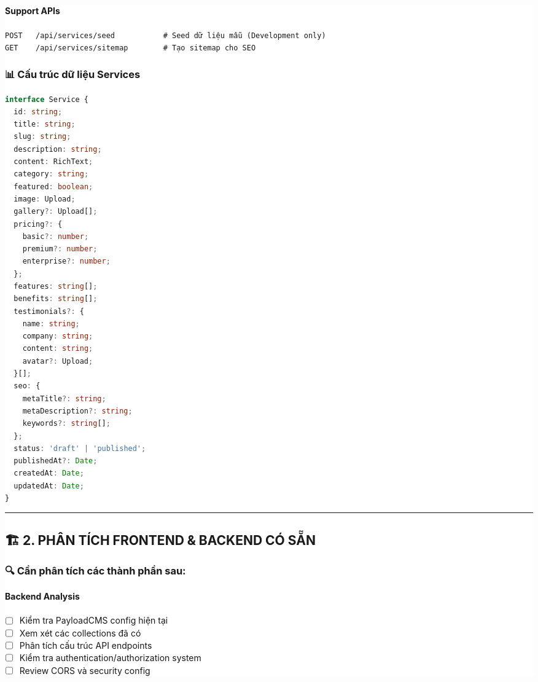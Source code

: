#### **Support APIs**
```plaintext
POST   /api/services/seed           # Seed dữ liệu mẫu (Development only)
GET    /api/services/sitemap        # Tạo sitemap cho SEO
```

### **📊 Cấu trúc dữ liệu Services**
```typescript
interface Service {
  id: string;
  title: string;
  slug: string;
  description: string;
  content: RichText;
  category: string;
  featured: boolean;
  image: Upload;
  gallery?: Upload[];
  pricing?: {
    basic?: number;
    premium?: number;
    enterprise?: number;
  };
  features: string[];
  benefits: string[];
  testimonials?: {
    name: string;
    company: string;
    content: string;
    avatar?: Upload;
  }[];
  seo: {
    metaTitle?: string;
    metaDescription?: string;
    keywords?: string[];
  };
  status: 'draft' | 'published';
  publishedAt?: Date;
  createdAt: Date;
  updatedAt: Date;
}
```

---

## 🏗️ **2. PHÂN TÍCH FRONTEND & BACKEND CÓ SẴN**

### **🔍 Cần phân tích các thành phần sau:**

#### **Backend Analysis**
- [ ] Kiểm tra PayloadCMS config hiện tại
- [ ] Xem xét các collections đã có
- [ ] Phân tích cấu trúc API endpoints
- [ ] Kiểm tra authentication/authorization system
- [ ] Review CORS và security config
